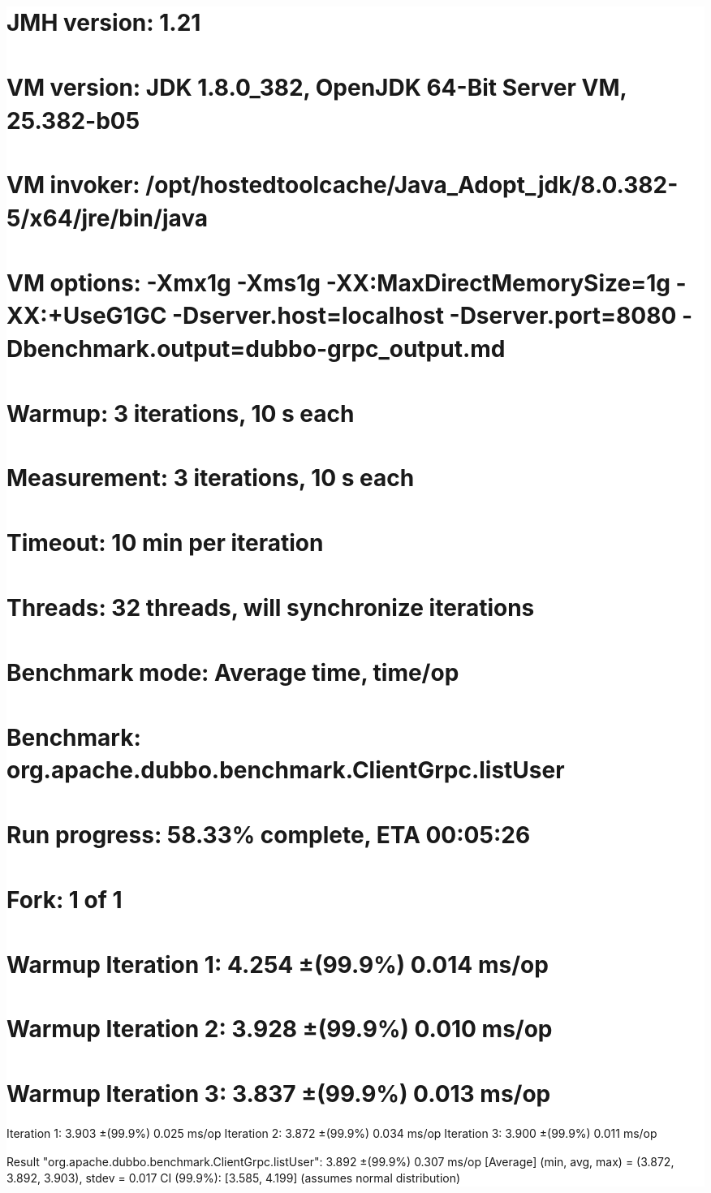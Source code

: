 
# JMH version: 1.21
# VM version: JDK 1.8.0_382, OpenJDK 64-Bit Server VM, 25.382-b05
# VM invoker: /opt/hostedtoolcache/Java_Adopt_jdk/8.0.382-5/x64/jre/bin/java
# VM options: -Xmx1g -Xms1g -XX:MaxDirectMemorySize=1g -XX:+UseG1GC -Dserver.host=localhost -Dserver.port=8080 -Dbenchmark.output=dubbo-grpc_output.md
# Warmup: 3 iterations, 10 s each
# Measurement: 3 iterations, 10 s each
# Timeout: 10 min per iteration
# Threads: 32 threads, will synchronize iterations
# Benchmark mode: Average time, time/op
# Benchmark: org.apache.dubbo.benchmark.ClientGrpc.listUser

# Run progress: 58.33% complete, ETA 00:05:26
# Fork: 1 of 1
# Warmup Iteration   1: 4.254 ±(99.9%) 0.014 ms/op
# Warmup Iteration   2: 3.928 ±(99.9%) 0.010 ms/op
# Warmup Iteration   3: 3.837 ±(99.9%) 0.013 ms/op
Iteration   1: 3.903 ±(99.9%) 0.025 ms/op
Iteration   2: 3.872 ±(99.9%) 0.034 ms/op
Iteration   3: 3.900 ±(99.9%) 0.011 ms/op


Result "org.apache.dubbo.benchmark.ClientGrpc.listUser":
  3.892 ±(99.9%) 0.307 ms/op [Average]
  (min, avg, max) = (3.872, 3.892, 3.903), stdev = 0.017
  CI (99.9%): [3.585, 4.199] (assumes normal distribution)

